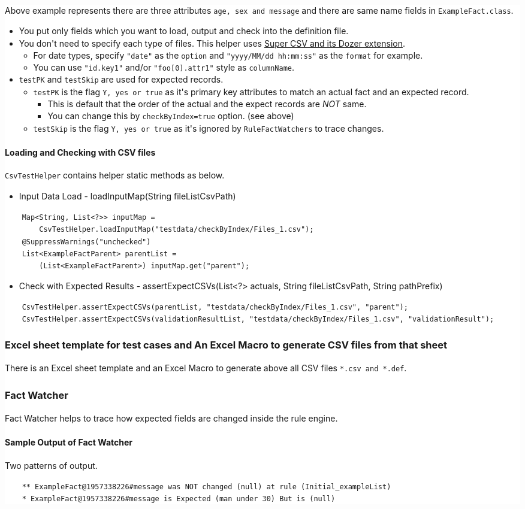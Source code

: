 Above example represents there are three attributes `age, sex and message` and there are same name fields in `ExampleFact.class`.

+ You put only fields which you want to load, output and check into the definition file.
+ You don't need to specify each type of files. This helper uses [Super CSV and its Dozer extension](https://super-csv.github.io/super-csv/dozer.html).
    - For date types, specify `"date"` as the `option` and `"yyyy/MM/dd hh:mm:ss"` as the `format` for example.
    - You can use `"id.key1"` and/or `"foo[0].attr1"` style as `columnName`.
+ `testPK` and `testSkip` are used for expected records.
    - `testPK` is the flag `Y, yes or true` as it's primary key attributes to match an actual fact and an expected record.
        - This is default that the order of the actual and the expect records are *NOT* same.
        - You can change this by `checkByIndex=true` option. (see above)
    - `testSkip` is the flag `Y, yes or true` as it's ignored by `RuleFactWatchers` to trace changes.

#### Loading and Checking with CSV files

`CsvTestHelper` contains helper static methods as below.

+ Input Data Load - loadInputMap(String fileListCsvPath)


```
    Map<String, List<?>> inputMap =
        CsvTestHelper.loadInputMap("testdata/checkByIndex/Files_1.csv");
    @SuppressWarnings("unchecked")
    List<ExampleFactParent> parentList =
        (List<ExampleFactParent>) inputMap.get("parent");
```

+ Check with Expected Results  - assertExpectCSVs(List<?> actuals, String fileListCsvPath, String pathPrefix)


```
    CsvTestHelper.assertExpectCSVs(parentList, "testdata/checkByIndex/Files_1.csv", "parent");
    CsvTestHelper.assertExpectCSVs(validationResultList, "testdata/checkByIndex/Files_1.csv", "validationResult");
```

### Excel sheet template for test cases and An Excel Macro to generate CSV files from that sheet

There is an Excel sheet template and an Excel Macro to generate above all CSV files `*.csv and *.def`.

### Fact Watcher

Fact Watcher helps to trace how expected fields are changed inside the rule engine.

#### Sample Output of Fact Watcher

Two patterns of output.


```
    ** ExampleFact@1957338226#message was NOT changed (null) at rule (Initial_exampleList)
    * ExampleFact@1957338226#message is Expected (man under 30) But is (null)
```
